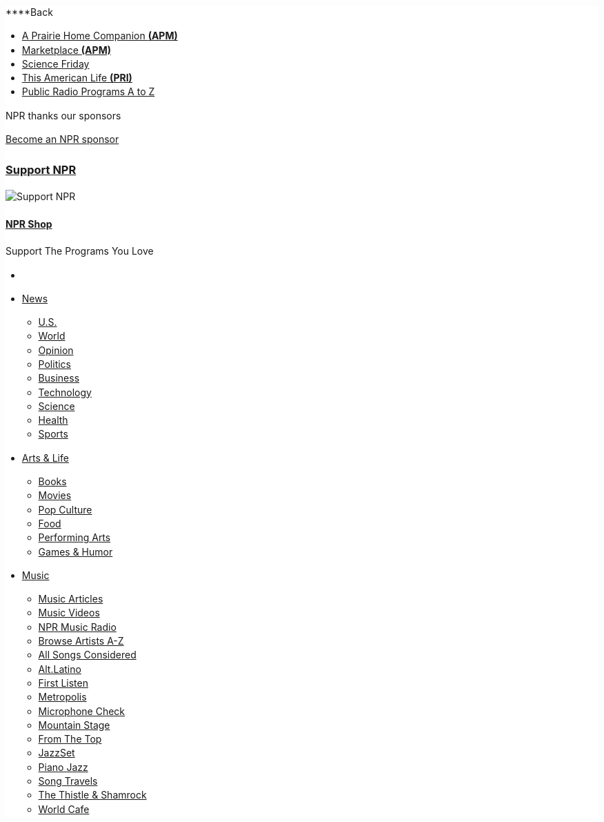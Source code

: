 ****Back

-   [A Prairie Home Companion
    **(APM)**](http://prairiehome.publicradio.org)
-   [Marketplace **(APM)**](http://marketplace.publicradio.org)
-   [Science Friday](http://www.sciencefriday.com/)
-   [This American Life **(PRI)**](http://www.thisamericanlife.org)
-   [Public Radio Programs A to Z](/programs/)

NPR thanks our sponsors

[Become an NPR sponsor](/about/place/corpsupport/)

### [Support NPR](#)

![Support NPR](http://media.npr.org/images/shop_300x150-04.jpg)

#### [NPR Shop](http://shop.npr.org/?utm_source=Banners&utm_medium=ResponsiveAd&utm_content=General&utm_campaign=300x150)

Support The Programs You Love

-   [](/)
-   [News](/sections/news/)
    -   [U.S.](/sections/us/)
    -   [World](/sections/world/)
    -   [Opinion](/sections/opinion/)
    -   [Politics](/sections/politics)
    -   [Business](/sections/business/)
    -   [Technology](/sections/technology/)
    -   [Science](/sections/science/)
    -   [Health](/sections/health/)
    -   [Sports](/sections/sports/)

-   [Arts & Life](/sections/arts/)
    -   [Books](/books/)
    -   [Movies](/sections/movies/)
    -   [Pop Culture](/sections/pop-culture/)
    -   [Food](/sections/food/)
    -   [Performing Arts](/sections/performing-arts/)
    -   [Games & Humor](/sections/games-humor/)

-   [Music](/music/)
    -   [Music Articles](/series/100920965/music-articles/)
    -   [Music Videos](/sections/music-videos/)
    -   [NPR Music Radio](/templates/websites/musicstreams.php)
    -   [Browse Artists
        A-Z](/templates/artist/artist_index.php?filter=A)
    -   [All Songs Considered](/programs/all-songs-considered/)
    -   [Alt.Latino](/series/alt-latino/)
    -   [First Listen](/series/98679384/first-listen/)
    -   [Metropolis](/blogs/metropolis/)
    -   [Microphone Check](/blogs/microphonecheck/)
    -   [Mountain Stage](/series/mountain-stage/)
    -   [From The Top](http://www.fromthetop.org/)
    -   [JazzSet](/programs/jazzset/)
    -   [Piano Jazz](/programs/piano-jazz/)
    -   [Song Travels](/series/150560513/song-travels/)
    -   [The Thistle &
        Shamrock](/series/103063413/the-thistle-and-shamrock/)
    -   [World Cafe](/programs/world-cafe/)
